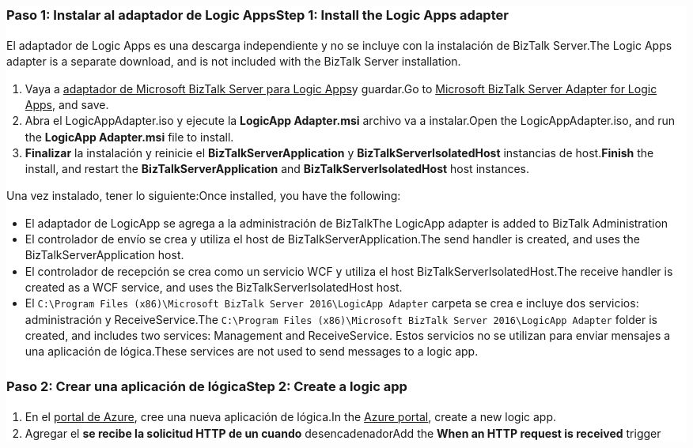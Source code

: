 ### <a name="step-1-install-the-logic-apps-adapter"></a><span data-ttu-id="ee7a0-355">Paso 1: Instalar al adaptador de Logic Apps</span><span class="sxs-lookup"><span data-stu-id="ee7a0-355">Step 1: Install the Logic Apps adapter</span></span>

<span data-ttu-id="ee7a0-356">El adaptador de Logic Apps es una descarga independiente y no se incluye con la instalación de BizTalk Server.</span><span class="sxs-lookup"><span data-stu-id="ee7a0-356">The Logic Apps adapter is a separate download, and is not included with the BizTalk Server installation.</span></span>

1. <span data-ttu-id="ee7a0-357">Vaya a [adaptador de Microsoft BizTalk Server para Logic Apps](https://www.microsoft.com/download/details.aspx?id=54287)y guardar.</span><span class="sxs-lookup"><span data-stu-id="ee7a0-357">Go to [Microsoft BizTalk Server Adapter for Logic Apps](https://www.microsoft.com/download/details.aspx?id=54287), and save.</span></span> 
2. <span data-ttu-id="ee7a0-358">Abra el LogicAppAdapter.iso y ejecute la **LogicApp Adapter.msi** archivo va a instalar.</span><span class="sxs-lookup"><span data-stu-id="ee7a0-358">Open the LogicAppAdapter.iso, and run the **LogicApp Adapter.msi** file to install.</span></span>
3. <span data-ttu-id="ee7a0-359">**Finalizar** la instalación y reinicie el **BizTalkServerApplication** y **BizTalkServerIsolatedHost** instancias de host.</span><span class="sxs-lookup"><span data-stu-id="ee7a0-359">**Finish** the install, and restart the **BizTalkServerApplication** and **BizTalkServerIsolatedHost** host instances.</span></span>

<span data-ttu-id="ee7a0-360">Una vez instalado, tener lo siguiente:</span><span class="sxs-lookup"><span data-stu-id="ee7a0-360">Once installed, you have the following:</span></span>

- <span data-ttu-id="ee7a0-361">El adaptador de LogicApp se agrega a la administración de BizTalk</span><span class="sxs-lookup"><span data-stu-id="ee7a0-361">The LogicApp adapter is added to BizTalk Administration</span></span>
- <span data-ttu-id="ee7a0-362">El controlador de envío se crea y utiliza el host de BizTalkServerApplication.</span><span class="sxs-lookup"><span data-stu-id="ee7a0-362">The send handler is created, and uses the BizTalkServerApplication host.</span></span>
- <span data-ttu-id="ee7a0-363">El controlador de recepción se crea como un servicio WCF y utiliza el host BizTalkServerIsolatedHost.</span><span class="sxs-lookup"><span data-stu-id="ee7a0-363">The receive handler is created as a WCF service, and uses the BizTalkServerIsolatedHost host.</span></span>
- <span data-ttu-id="ee7a0-364">El `C:\Program Files (x86)\Microsoft BizTalk Server 2016\LogicApp Adapter` carpeta se crea e incluye dos servicios: administración y ReceiveService.</span><span class="sxs-lookup"><span data-stu-id="ee7a0-364">The `C:\Program Files (x86)\Microsoft BizTalk Server 2016\LogicApp Adapter` folder is created, and includes two services: Management and ReceiveService.</span></span> <span data-ttu-id="ee7a0-365">Estos servicios no se utilizan para enviar mensajes a una aplicación de lógica.</span><span class="sxs-lookup"><span data-stu-id="ee7a0-365">These services are not used to send messages to a logic app.</span></span> 


### <a name="step-2-create-a-logic-app"></a><span data-ttu-id="ee7a0-366">Paso 2: Crear una aplicación de lógica</span><span class="sxs-lookup"><span data-stu-id="ee7a0-366">Step 2: Create a logic app</span></span>

1. <span data-ttu-id="ee7a0-367">En el [portal de Azure](https://portal.azure.com), cree una nueva aplicación de lógica.</span><span class="sxs-lookup"><span data-stu-id="ee7a0-367">In the [Azure portal](https://portal.azure.com), create a new logic app.</span></span>
2. <span data-ttu-id="ee7a0-368">Agregar el **se recibe la solicitud HTTP de un cuando** desencadenador</span><span class="sxs-lookup"><span data-stu-id="ee7a0-368">Add the **When an HTTP request is received** trigger</span></span>